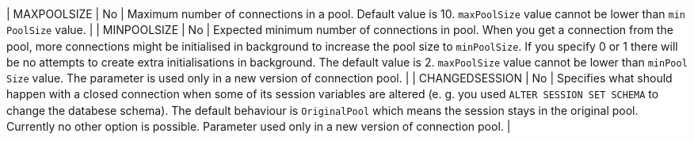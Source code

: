 | MAXPOOLSIZE                       | No       | Maximum number of connections in a pool. Default value is 10. `maxPoolSize` value cannot be lower than `minPoolSize` value.                                                                                                                                                                                                                                                                                                                                                                                                                                                                                                                                                                                                                                                                                                                                                                                                                                                                                                                                                                                                                                                                                                                                                                                                                                                                                                                                                                                                                                                                                                                                                           |
| MINPOOLSIZE                       | No       | Expected minimum number of connections in pool. When you get a connection from the pool, more connections might be initialised in background to increase the pool size to `minPoolSize`. If you specify 0 or 1 there will be no attempts to create extra initialisations in background. The default value is 2. `maxPoolSize` value cannot be lower than `minPoolSize` value. The parameter is used only in a new version of connection pool.                                                                                                                                                                                                                                                                                                                                                                                                                                                                                                                                                                                                                                                                                                                                                                                                                                                                                                                                                                                                                                                                                                                                                                                                                                         |
| CHANGEDSESSION                    | No       | Specifies what should happen with a closed connection when some of its session variables are altered (e. g. you used `ALTER SESSION SET SCHEMA` to change the databese schema). The default behaviour is `OriginalPool` which means the session stays in the original pool. Currently no other option is possible. Parameter used only in a new version of connection pool.                                                                                                                                                                                                                                                                                                                                                                                                                                                                                                                                                                                                                                                                                                                                                                                                                                                                                                                                                                                                                                                                                                                                                                                                                                                                                                           |